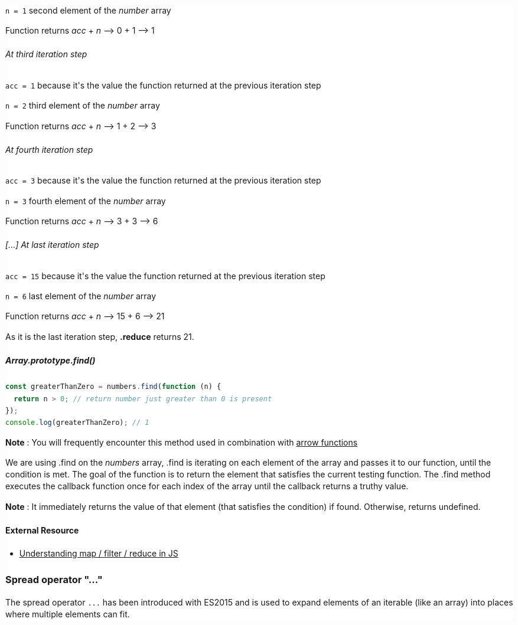 `n = 1` second element of the _number_ array

Function returns _acc_ + _n_ --> 0 + 1 --> 1

###### At third iteration step

`acc = 1` because it's the value the function returned at the previous iteration step

`n = 2` third element of the _number_ array

Function returns _acc_ + _n_ --> 1 + 2 --> 3

###### At fourth iteration step

`acc = 3` because it's the value the function returned at the previous iteration step

`n = 3` fourth element of the _number_ array

Function returns _acc_ + _n_ --> 3 + 3 --> 6

###### [...] At last iteration step

`acc = 15` because it's the value the function returned at the previous iteration step

`n = 6` last element of the _number_ array

Function returns _acc_ + _n_ --> 15 + 6 --> 21

As it is the last iteration step, **.reduce** returns 21.

##### Array.prototype.find()

```js
const greaterThanZero = numbers.find(function (n) {
  return n > 0; // return number just greater than 0 is present
});
console.log(greaterThanZero); // 1
```

**Note** : You will frequently encounter this method used in combination with [arrow functions](#-arrow-function)

We are using .find on the _numbers_ array, .find is iterating on each element of the array and passes it to our function, until the condition is met. The goal of the function is to return the element that satisfies the current testing function. The .find method executes the callback function once for each index of the array until the callback returns a truthy value.

**Note** : It immediately returns the value of that element (that satisfies the condition) if found. Otherwise, returns undefined.

#### External Resource

- [Understanding map / filter / reduce in JS](https://hackernoon.com/understanding-map-filter-and-reduce-in-javascript-5df1c7eee464)

### Spread operator "..."

The spread operator `...` has been introduced with ES2015 and is used to expand elements of an iterable (like an array) into places where multiple elements can fit.
